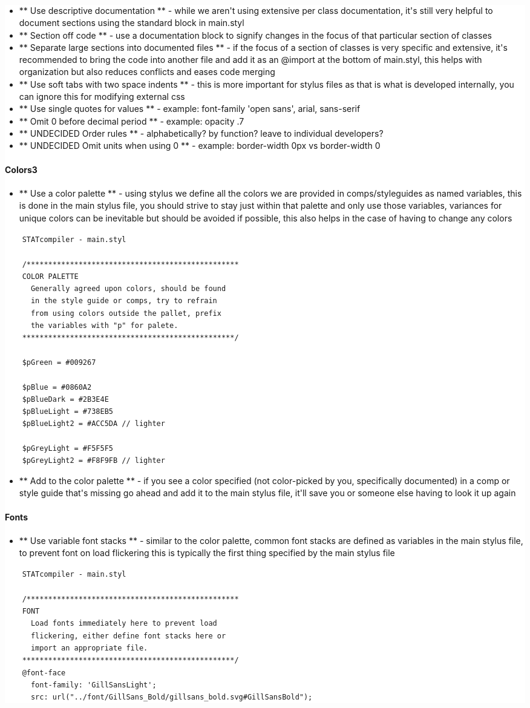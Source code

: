 - ** Use descriptive documentation ** - while we aren't using extensive per class documentation, it's still very helpful to document sections using the standard block in main.styl
- ** Section off code ** - use a documentation block to signify changes in the focus of that particular section of classes
- ** Separate large sections into documented files ** - if the focus of a section of classes is very specific and extensive, it's recommended to bring the code into another file and add it as an @import at the bottom of main.styl, this helps with organization but also reduces conflicts and eases code merging
- ** Use soft tabs with two space indents ** - this is more important for stylus files as that is what is developed internally, you can ignore this for modifying external css
- ** Use single quotes for values ** - example: font-family 'open sans', arial, sans-serif
- ** Omit 0 before decimal period ** - example: opacity .7
- ** UNDECIDED Order rules ** - alphabetically? by function? leave to individual developers? 
- ** UNDECIDED Omit units when using 0 ** - example: border-width 0px vs border-width 0 

#### Colors3
- ** Use a color palette ** - using stylus we define all the colors we are provided in comps/styleguides as named variables, this is done in the main stylus file, you should strive to stay just within that palette and only use those variables, variances for unique colors can be inevitable but should be avoided if possible, this also helps in the case of having to change any colors

```
	STATcompiler - main.styl

	/*************************************************
	COLOR PALETTE
	  Generally agreed upon colors, should be found 
	  in the style guide or comps, try to refrain
	  from using colors outside the pallet, prefix
	  the variables with "p" for palete.
	*************************************************/

	$pGreen = #009267

	$pBlue = #0860A2
	$pBlueDark = #2B3E4E
	$pBlueLight = #738EB5
	$pBlueLight2 = #ACC5DA // lighter

	$pGreyLight = #F5F5F5
	$pGreyLight2 = #F8F9FB // lighter
```
- ** Add to the color palette ** - if you see a color specified (not color-picked by you, specifically documented) in a comp or style guide that's missing go ahead and add it to the main stylus file, it'll save you or someone else having to look it up again 

#### Fonts
- ** Use variable font stacks ** - similar to the color palette, common font stacks are defined as variables in the main stylus file, to prevent font on load flickering this is typically the first thing specified by the main stylus file

```
	STATcompiler - main.styl

	/*************************************************
	FONT
	  Load fonts immediately here to prevent load
	  flickering, either define font stacks here or 
	  import an appropriate file.
	*************************************************/
	@font-face
	  font-family: 'GillSansLight';
	  src: url("../font/GillSans_Bold/gillsans_bold.svg#GillSansBold");
```